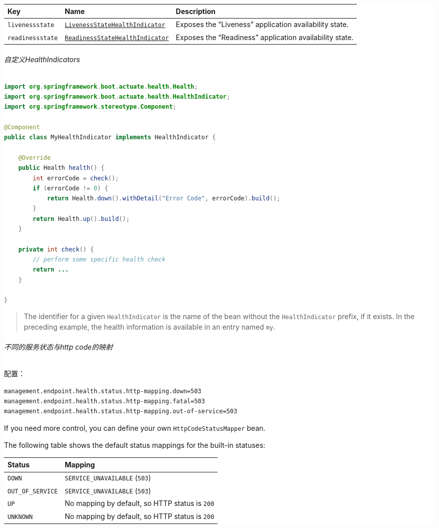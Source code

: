 | Key              | Name                                                         | Description                                             |
| :--------------- | :----------------------------------------------------------- | :------------------------------------------------------ |
| `livenessstate`  | [`LivenessStateHealthIndicator`](https://github.com/spring-projects/spring-boot/tree/v3.2.3/spring-boot-project/spring-boot-actuator/src/main/java/org/springframework/boot/actuate/availability/LivenessStateHealthIndicator.java) | Exposes the “Liveness” application availability state.  |
| `readinessstate` | [`ReadinessStateHealthIndicator`](https://github.com/spring-projects/spring-boot/tree/v3.2.3/spring-boot-project/spring-boot-actuator/src/main/java/org/springframework/boot/actuate/availability/ReadinessStateHealthIndicator.java) | Exposes the “Readiness” application availability state. |

###### 自定义HealthIndicators

```java
import org.springframework.boot.actuate.health.Health;
import org.springframework.boot.actuate.health.HealthIndicator;
import org.springframework.stereotype.Component;

@Component
public class MyHealthIndicator implements HealthIndicator {

    @Override
    public Health health() {
        int errorCode = check();
        if (errorCode != 0) {
            return Health.down().withDetail("Error Code", errorCode).build();
        }
        return Health.up().build();
    }

    private int check() {
        // perform some specific health check
        return ...
    }

}

```

> The identifier for a given `HealthIndicator` is the name of the bean without the `HealthIndicator` prefix, if it exists. In the preceding example, the health information is available in an entry named `my`.

###### 不同的服务状态与http code的映射

配置：

```properties
management.endpoint.health.status.http-mapping.down=503
management.endpoint.health.status.http-mapping.fatal=503
management.endpoint.health.status.http-mapping.out-of-service=503
```

If you need more control, you can define your own `HttpCodeStatusMapper` bean.

The following table shows the default status mappings for the built-in statuses:

| Status           | Mapping                                        |
| :--------------- | :--------------------------------------------- |
| `DOWN`           | `SERVICE_UNAVAILABLE` (`503`)                  |
| `OUT_OF_SERVICE` | `SERVICE_UNAVAILABLE` (`503`)                  |
| `UP`             | No mapping by default, so HTTP status is `200` |
| `UNKNOWN`        | No mapping by default, so HTTP status is `200` |
